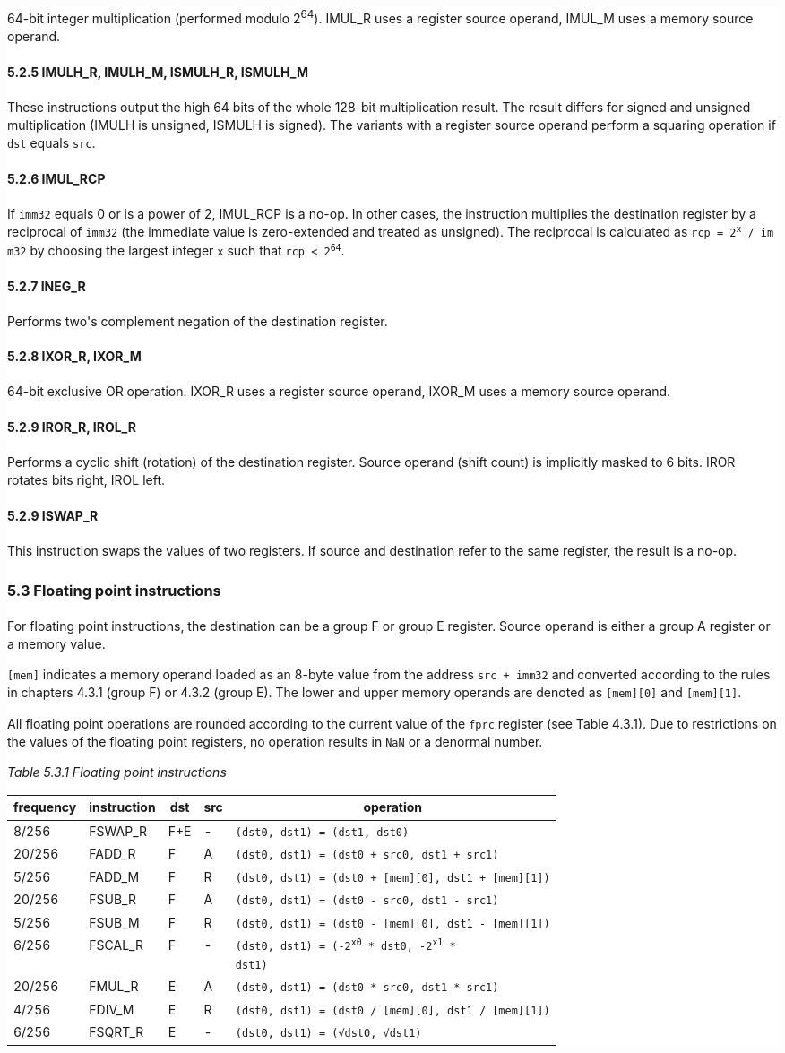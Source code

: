 64-bit integer multiplication (performed modulo 2<sup>64</sup>). IMUL_R uses a register source operand, IMUL_M uses a memory source operand.

#### 5.2.5 IMULH_R, IMULH_M, ISMULH_R, ISMULH_M
These instructions output the high 64 bits of the whole 128-bit multiplication result. The result differs for signed and unsigned multiplication (IMULH is unsigned, ISMULH is signed). The variants with a register source operand perform a squaring operation if `dst` equals `src`.

#### 5.2.6 IMUL_RCP
If `imm32` equals 0 or is a power of 2, IMUL_RCP is a no-op. In other cases, the instruction multiplies the destination register by a reciprocal of `imm32` (the immediate value is zero-extended and treated as unsigned). The reciprocal is calculated as <code>rcp = 2<sup>x</sup> / imm32</code> by choosing the largest integer `x` such that <code>rcp < 2<sup>64</sup></code>.

#### 5.2.7 INEG_R
Performs two's complement negation of the destination register.

#### 5.2.8 IXOR_R, IXOR_M
64-bit exclusive OR operation. IXOR_R uses a register source operand, IXOR_M uses a memory source operand.

#### 5.2.9 IROR_R, IROL_R
Performs a cyclic shift (rotation) of the destination register. Source operand (shift count) is implicitly masked to 6 bits. IROR rotates bits right, IROL left.

#### 5.2.9 ISWAP_R
This instruction swaps the values of two registers. If source and destination refer to the same register, the result is a no-op.

### 5.3 Floating point instructions
For floating point instructions, the destination can be a group F or group E register. Source operand is either a group A register or a memory value.

`[mem]` indicates a memory operand loaded as an 8-byte value from the address `src + imm32` and converted according to the rules in chapters 4.3.1 (group F) or 4.3.2 (group E). The lower and upper memory operands are denoted as `[mem][0]` and `[mem][1]`.

All floating point operations are rounded according to the current value of the `fprc` register (see Table 4.3.1). Due to restrictions on the values of the floating point registers, no operation results in `NaN` or a denormal number.

*Table 5.3.1 Floating point instructions*

|frequency|instruction|dst|src|operation|
|-|-|-|-|-|
|8/256|FSWAP_R|F+E|-|`(dst0, dst1) = (dst1, dst0)`|
|20/256|FADD_R|F|A|`(dst0, dst1) = (dst0 + src0, dst1 + src1)`|
|5/256|FADD_M|F|R|`(dst0, dst1) = (dst0 + [mem][0], dst1 + [mem][1])`|
|20/256|FSUB_R|F|A|`(dst0, dst1) = (dst0 - src0, dst1 - src1)`|
|5/256|FSUB_M|F|R|`(dst0, dst1) = (dst0 - [mem][0], dst1 - [mem][1])`|
|6/256|FSCAL_R|F|-|<code>(dst0, dst1) = (-2<sup>x0</sup> * dst0, -2<sup>x1</sup> * dst1)</code>|
|20/256|FMUL_R|E|A|`(dst0, dst1) = (dst0 * src0, dst1 * src1)`|
|4/256|FDIV_M|E|R|`(dst0, dst1) = (dst0 / [mem][0], dst1 / [mem][1])`|
|6/256|FSQRT_R|E|-|`(dst0, dst1) = (√dst0, √dst1)`|
